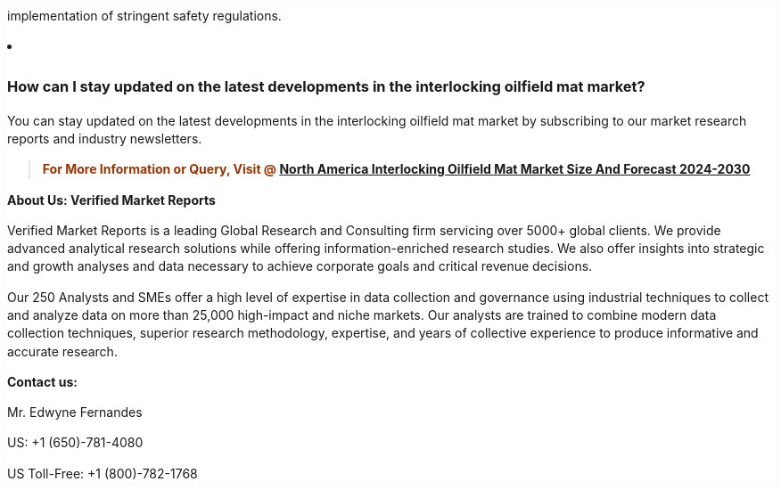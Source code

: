 implementation of stringent safety regulations.</p> </li> <li> <h3>How can I stay updated on the latest developments in the interlocking oilfield mat market?</div><div></h3> <p>You can stay updated on the latest developments in the interlocking oilfield mat market by subscribing to our market research reports and industry newsletters.</p> </li> </ol> </body></html></p><blockquote><p><span style="color: #993300;"><strong>For More Information or Query, Visit @ <a href="https://www.verifiedmarketreports.com/product/interlocking-oilfield-mat-market/">North America Interlocking Oilfield Mat Market Size And Forecast 2024-2030</a></strong></span></p></blockquote><p><strong>About Us: Verified Market Reports</strong></p><p>Verified Market Reports is a leading Global Research and Consulting firm servicing over 5000+ global clients. We provide advanced analytical research solutions while offering information-enriched research studies. We also offer insights into strategic and growth analyses and data necessary to achieve corporate goals and critical revenue decisions.</p><p>Our 250 Analysts and SMEs offer a high level of expertise in data collection and governance using industrial techniques to collect and analyze data on more than 25,000 high-impact and niche markets. Our analysts are trained to combine modern data collection techniques, superior research methodology, expertise, and years of collective experience to produce informative and accurate research.</p><p><strong>Contact us:</strong></p><p>Mr. Edwyne Fernandes</p><p>US: +1 (650)-781-4080</p><p>US Toll-Free: +1 (800)-782-1768</p>
